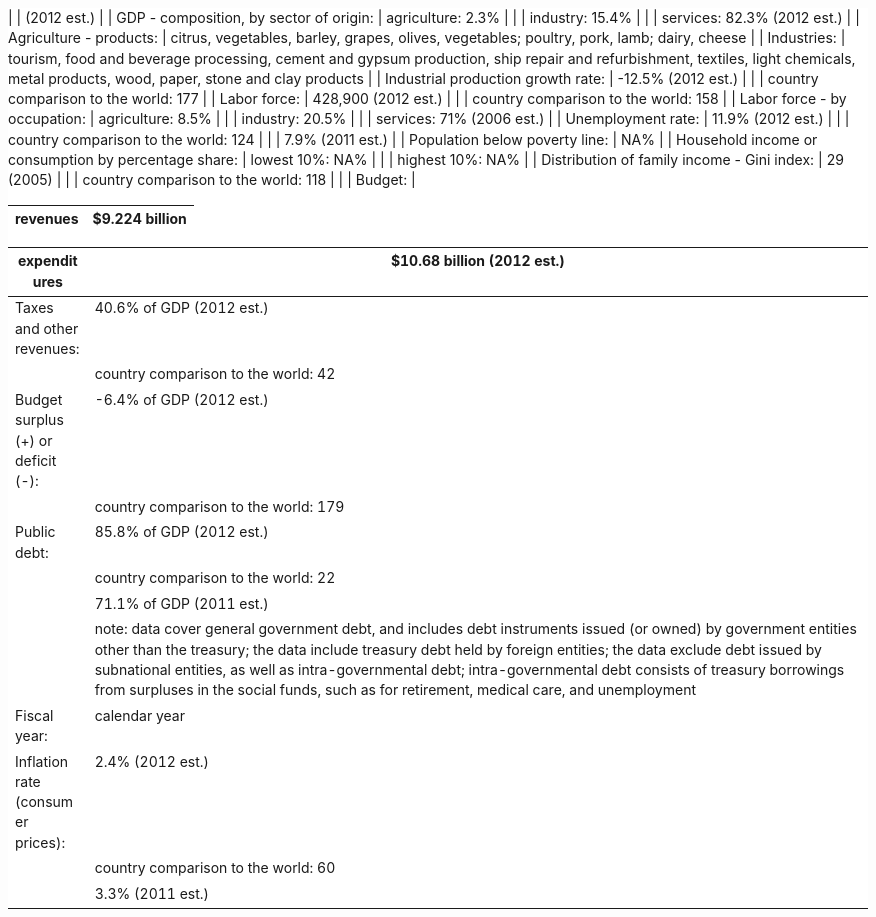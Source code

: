 | | (2012 est.) |
| GDP - composition, by sector of origin: | agriculture: 2.3% |
| | industry: 15.4% |
| | services: 82.3% (2012 est.) |
| Agriculture - products: | citrus, vegetables, barley, grapes, olives, vegetables; poultry, pork, lamb; dairy, cheese |
| Industries: | tourism, food and beverage processing, cement and gypsum production, ship repair and refurbishment, textiles, light chemicals, metal products, wood, paper, stone and clay products |
| Industrial production growth rate: | -12.5% (2012 est.) |
| | country comparison to the world:   177 |
| Labor force: | 428,900 (2012 est.) |
| | country comparison to the world:   158 |
| Labor force - by occupation: | agriculture: 8.5% |
| | industry: 20.5% |
| | services: 71% (2006 est.) |
| Unemployment rate: | 11.9% (2012 est.) |
| | country comparison to the world:   124 |
| | 7.9% (2011 est.) |
| Population below poverty line: | NA% |
| Household income or consumption by percentage share: | lowest 10%: NA% |
| | highest 10%: NA% |
| Distribution of family income - Gini index: | 29 (2005) |
| | country comparison to the world:   118 |
| | Budget: |

| revenues | $9.224 billion |
| --- | --- |

| expenditures | $10.68 billion (2012 est.) |
| --- | --- |
| Taxes and other revenues: | 40.6% of GDP (2012 est.) |
| | country comparison to the world:   42 |
| Budget surplus (+) or deficit (-): | -6.4% of GDP (2012 est.) |
| | country comparison to the world:   179 |
| Public debt: | 85.8% of GDP (2012 est.) |
| | country comparison to the world:   22 |
| | 71.1% of GDP (2011 est.) |
| | note: data cover general government debt, and includes debt instruments issued (or owned) by government entities other than the treasury; the data include treasury debt held by foreign entities; the data exclude debt issued by subnational entities, as well as intra-governmental debt; intra-governmental debt consists of treasury borrowings from surpluses in the social funds, such as for retirement, medical care, and unemployment |
| Fiscal year: | calendar year |
| Inflation rate (consumer prices): | 2.4% (2012 est.) |
| | country comparison to the world:   60 |
| | 3.3% (2011 est.) |